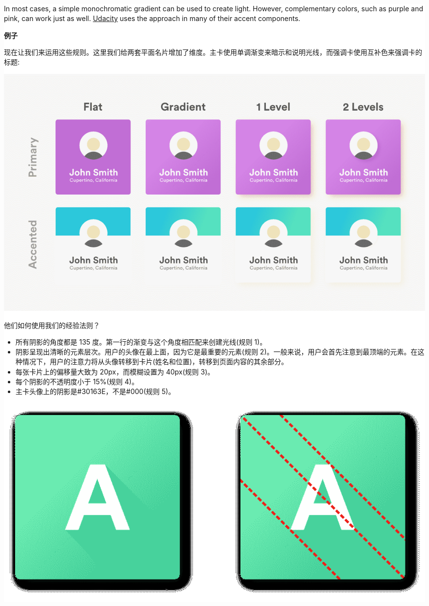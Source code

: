In most cases, a simple monochromatic gradient can be used to create light. However, complementary colors, such as purple and pink, can work just as well. [Udacity](http://udacity.com) uses the approach in many of their accent components.

**例子**

现在让我们来运用这些规则。这里我们给两套平面名片增加了维度。主卡使用单调渐变来暗示和说明光线，而强调卡使用互补色来强调卡的标题:

![](img/da125686c709f8db2d568dc8e90aee04.png)

他们如何使用我们的经验法则？

*   所有阴影的角度都是 135 度。第一行的渐变与这个角度相匹配来创建光线(规则 1)。
*   阴影呈现出清晰的元素层次。用户的头像在最上面，因为它是最重要的元素(规则 2)。一般来说，用户会首先注意到最顶端的元素。在这种情况下，用户的注意力将从头像转移到卡片(姓名和位置)，转移到页面内容的其余部分。
*   每张卡片上的偏移量大致为 20px，而模糊设置为 40px(规则 3)。
*   每个阴影的不透明度小于 15%(规则 4)。
*   主卡头像上的阴影是#30163E，不是#000(规则 5)。

![](img/729d6f2f0352967de9de06570e3b27ab.png)
